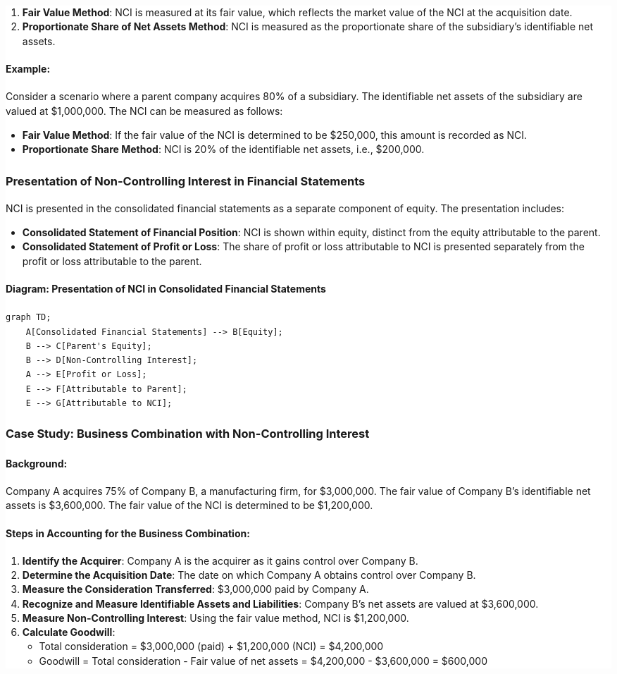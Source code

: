 1. **Fair Value Method**: NCI is measured at its fair value, which reflects the market value of the NCI at the acquisition date.
2. **Proportionate Share of Net Assets Method**: NCI is measured as the proportionate share of the subsidiary’s identifiable net assets.

#### Example:
Consider a scenario where a parent company acquires 80% of a subsidiary. The identifiable net assets of the subsidiary are valued at $1,000,000. The NCI can be measured as follows:

- **Fair Value Method**: If the fair value of the NCI is determined to be $250,000, this amount is recorded as NCI.
- **Proportionate Share Method**: NCI is 20% of the identifiable net assets, i.e., $200,000.

### Presentation of Non-Controlling Interest in Financial Statements

NCI is presented in the consolidated financial statements as a separate component of equity. The presentation includes:

- **Consolidated Statement of Financial Position**: NCI is shown within equity, distinct from the equity attributable to the parent.
- **Consolidated Statement of Profit or Loss**: The share of profit or loss attributable to NCI is presented separately from the profit or loss attributable to the parent.

#### Diagram: Presentation of NCI in Consolidated Financial Statements

```mermaid
graph TD;
    A[Consolidated Financial Statements] --> B[Equity];
    B --> C[Parent's Equity];
    B --> D[Non-Controlling Interest];
    A --> E[Profit or Loss];
    E --> F[Attributable to Parent];
    E --> G[Attributable to NCI];
```

### Case Study: Business Combination with Non-Controlling Interest

#### Background:
Company A acquires 75% of Company B, a manufacturing firm, for $3,000,000. The fair value of Company B’s identifiable net assets is $3,600,000. The fair value of the NCI is determined to be $1,200,000.

#### Steps in Accounting for the Business Combination:

1. **Identify the Acquirer**: Company A is the acquirer as it gains control over Company B.
2. **Determine the Acquisition Date**: The date on which Company A obtains control over Company B.
3. **Measure the Consideration Transferred**: $3,000,000 paid by Company A.
4. **Recognize and Measure Identifiable Assets and Liabilities**: Company B’s net assets are valued at $3,600,000.
5. **Measure Non-Controlling Interest**: Using the fair value method, NCI is $1,200,000.
6. **Calculate Goodwill**: 
   - Total consideration = $3,000,000 (paid) + $1,200,000 (NCI) = $4,200,000
   - Goodwill = Total consideration - Fair value of net assets = $4,200,000 - $3,600,000 = $600,000
